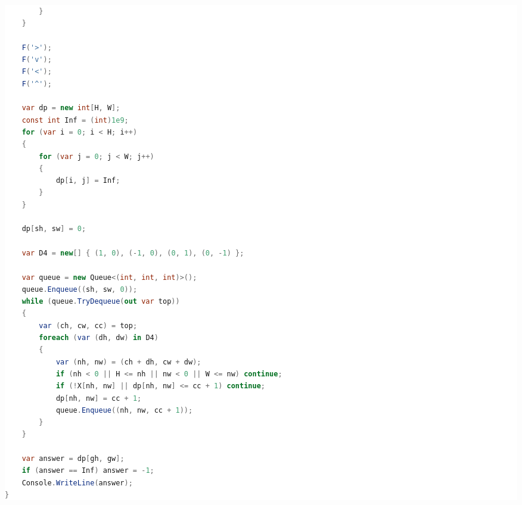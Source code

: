 ```csharp
        }
    }

    F('>');
    F('v');
    F('<');
    F('^');

    var dp = new int[H, W];
    const int Inf = (int)1e9;
    for (var i = 0; i < H; i++)
    {
        for (var j = 0; j < W; j++)
        {
            dp[i, j] = Inf;
        }
    }

    dp[sh, sw] = 0;

    var D4 = new[] { (1, 0), (-1, 0), (0, 1), (0, -1) };

    var queue = new Queue<(int, int, int)>();
    queue.Enqueue((sh, sw, 0));
    while (queue.TryDequeue(out var top))
    {
        var (ch, cw, cc) = top;
        foreach (var (dh, dw) in D4)
        {
            var (nh, nw) = (ch + dh, cw + dw);
            if (nh < 0 || H <= nh || nw < 0 || W <= nw) continue;
            if (!X[nh, nw] || dp[nh, nw] <= cc + 1) continue;
            dp[nh, nw] = cc + 1;
            queue.Enqueue((nh, nw, cc + 1));
        }
    }

    var answer = dp[gh, gw];
    if (answer == Inf) answer = -1;
    Console.WriteLine(answer);
}
```
